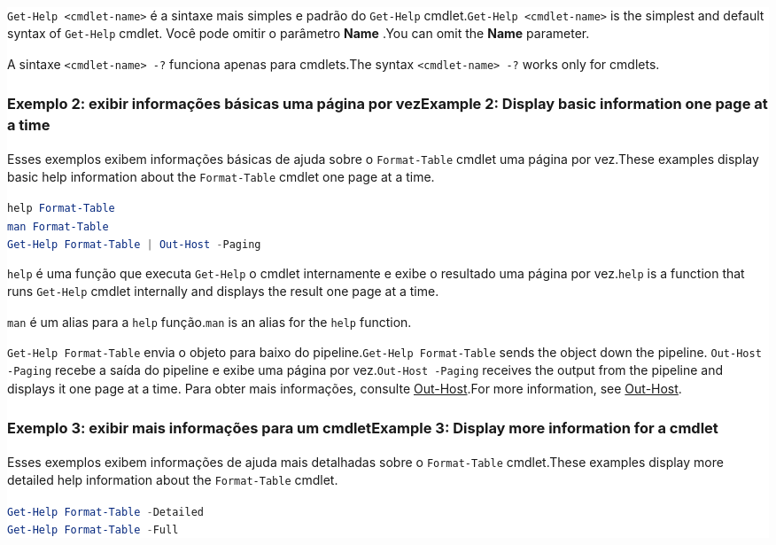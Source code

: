 <span data-ttu-id="7f3b1-145">`Get-Help <cmdlet-name>` é a sintaxe mais simples e padrão do `Get-Help` cmdlet.</span><span class="sxs-lookup"><span data-stu-id="7f3b1-145">`Get-Help <cmdlet-name>` is the simplest and default syntax of `Get-Help` cmdlet.</span></span> <span data-ttu-id="7f3b1-146">Você pode omitir o parâmetro **Name** .</span><span class="sxs-lookup"><span data-stu-id="7f3b1-146">You can omit the **Name** parameter.</span></span>

<span data-ttu-id="7f3b1-147">A sintaxe `<cmdlet-name> -?` funciona apenas para cmdlets.</span><span class="sxs-lookup"><span data-stu-id="7f3b1-147">The syntax `<cmdlet-name> -?` works only for cmdlets.</span></span>

### <span data-ttu-id="7f3b1-148">Exemplo 2: exibir informações básicas uma página por vez</span><span class="sxs-lookup"><span data-stu-id="7f3b1-148">Example 2: Display basic information one page at a time</span></span>

<span data-ttu-id="7f3b1-149">Esses exemplos exibem informações básicas de ajuda sobre o `Format-Table` cmdlet uma página por vez.</span><span class="sxs-lookup"><span data-stu-id="7f3b1-149">These examples display basic help information about the `Format-Table` cmdlet one page at a time.</span></span>

```powershell
help Format-Table
man Format-Table
Get-Help Format-Table | Out-Host -Paging
```

<span data-ttu-id="7f3b1-150">`help` é uma função que executa `Get-Help` o cmdlet internamente e exibe o resultado uma página por vez.</span><span class="sxs-lookup"><span data-stu-id="7f3b1-150">`help` is a function that runs `Get-Help` cmdlet internally and displays the result one page at a time.</span></span>

<span data-ttu-id="7f3b1-151">`man` é um alias para a `help` função.</span><span class="sxs-lookup"><span data-stu-id="7f3b1-151">`man` is an alias for the `help` function.</span></span>

<span data-ttu-id="7f3b1-152">`Get-Help Format-Table` envia o objeto para baixo do pipeline.</span><span class="sxs-lookup"><span data-stu-id="7f3b1-152">`Get-Help Format-Table` sends the object down the pipeline.</span></span> <span data-ttu-id="7f3b1-153">`Out-Host -Paging` recebe a saída do pipeline e exibe uma página por vez.</span><span class="sxs-lookup"><span data-stu-id="7f3b1-153">`Out-Host -Paging` receives the output from the pipeline and displays it one page at a time.</span></span> <span data-ttu-id="7f3b1-154">Para obter mais informações, consulte [Out-Host](Out-Host.md).</span><span class="sxs-lookup"><span data-stu-id="7f3b1-154">For more information, see [Out-Host](Out-Host.md).</span></span>

### <span data-ttu-id="7f3b1-155">Exemplo 3: exibir mais informações para um cmdlet</span><span class="sxs-lookup"><span data-stu-id="7f3b1-155">Example 3: Display more information for a cmdlet</span></span>

<span data-ttu-id="7f3b1-156">Esses exemplos exibem informações de ajuda mais detalhadas sobre o `Format-Table` cmdlet.</span><span class="sxs-lookup"><span data-stu-id="7f3b1-156">These examples display more detailed help information about the `Format-Table` cmdlet.</span></span>

```powershell
Get-Help Format-Table -Detailed
Get-Help Format-Table -Full
```
